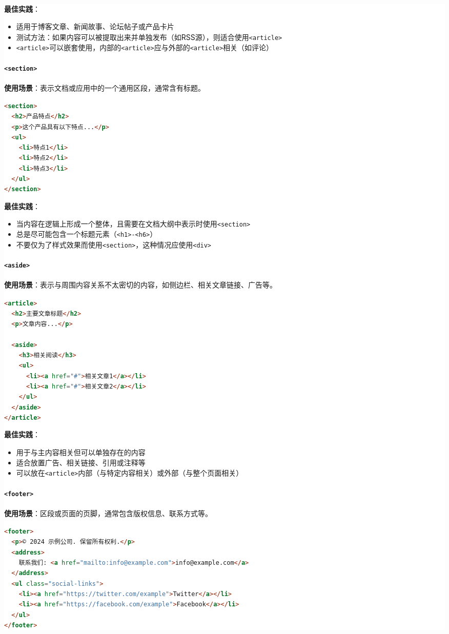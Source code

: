 **最佳实践**：
- 适用于博客文章、新闻故事、论坛帖子或产品卡片
- 测试方法：如果内容可以被提取出来并单独发布（如RSS源），则适合使用`<article>`
- `<article>`可以嵌套使用，内部的`<article>`应与外部的`<article>`相关（如评论）

#### `<section>`

**使用场景**：表示文档或应用中的一个通用区段，通常含有标题。

```html
<section>
  <h2>产品特点</h2>
  <p>这个产品具有以下特点...</p>
  <ul>
    <li>特点1</li>
    <li>特点2</li>
    <li>特点3</li>
  </ul>
</section>
```

**最佳实践**：
- 当内容在逻辑上形成一个整体，且需要在文档大纲中表示时使用`<section>`
- 总是尽可能包含一个标题元素（`<h1>-<h6>`）
- 不要仅为了样式效果而使用`<section>`，这种情况应使用`<div>`

#### `<aside>`

**使用场景**：表示与周围内容关系不太密切的内容，如侧边栏、相关文章链接、广告等。

```html
<article>
  <h2>主要文章标题</h2>
  <p>文章内容...</p>
  
  <aside>
    <h3>相关阅读</h3>
    <ul>
      <li><a href="#">相关文章1</a></li>
      <li><a href="#">相关文章2</a></li>
    </ul>
  </aside>
</article>
```

**最佳实践**：
- 用于与主内容相关但可以单独存在的内容
- 适合放置广告、相关链接、引用或注释等
- 可以放在`<article>`内部（与特定内容相关）或外部（与整个页面相关）

#### `<footer>`

**使用场景**：区段或页面的页脚，通常包含版权信息、联系方式等。

```html
<footer>
  <p>© 2024 示例公司. 保留所有权利.</p>
  <address>
    联系我们: <a href="mailto:info@example.com">info@example.com</a>
  </address>
  <ul class="social-links">
    <li><a href="https://twitter.com/example">Twitter</a></li>
    <li><a href="https://facebook.com/example">Facebook</a></li>
  </ul>
</footer>
```
